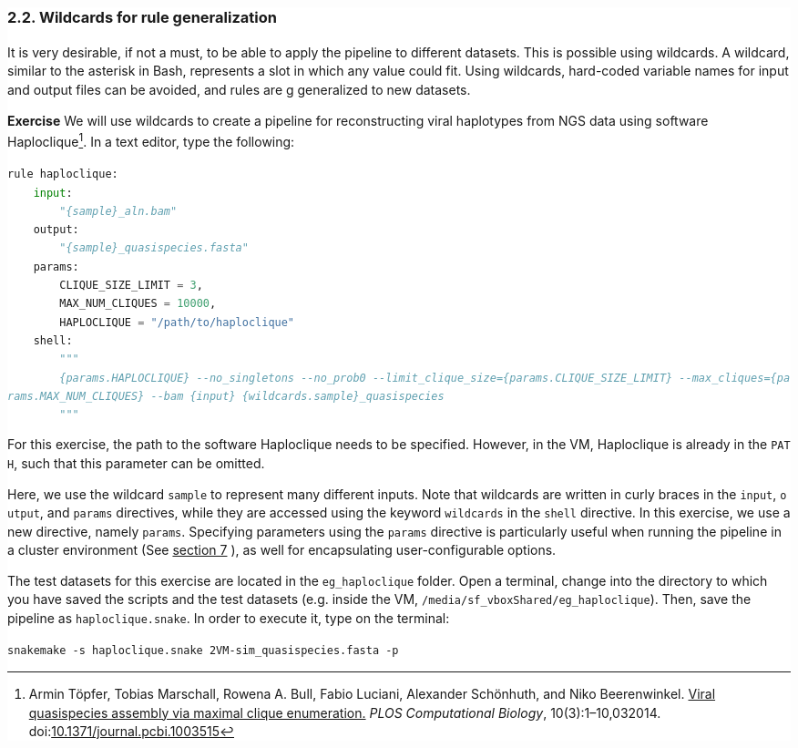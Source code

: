 ### 2.2. Wildcards for rule generalization

It is very desirable, if not a must, to be able to apply the pipeline to different datasets. This is possible using wildcards. 
A wildcard, similar to the asterisk in Bash, represents a slot in which any value could fit. Using wildcards, hard-coded variable
names for input and output files can be avoided, and rules are g generalized to new datasets.

**Exercise** We will use wildcards to create a pipeline for reconstructing viral haplotypes from NGS data
using software Haploclique[^Haploclique]. In a text editor, type the following:

``` python
rule haploclique:
	input:
		"{sample}_aln.bam"
	output:
		"{sample}_quasispecies.fasta"
	params:
		CLIQUE_SIZE_LIMIT = 3,
		MAX_NUM_CLIQUES = 10000,
		HAPLOCLIQUE = "/path/to/haploclique"
	shell:
		"""
		{params.HAPLOCLIQUE} --no_singletons --no_prob0 --limit_clique_size={params.CLIQUE_SIZE_LIMIT} --max_cliques={params.MAX_NUM_CLIQUES} --bam {input} {wildcards.sample}_quasispecies
		"""
```

[^Haploclique]: Armin Töpfer, Tobias Marschall, Rowena A. Bull, Fabio Luciani, Alexander Schönhuth, and Niko Beerenwinkel. [Viral quasispecies assembly via maximal clique enumeration.](http://www.ploscompbiol.org/article/info%3Adoi%2F10.1371%2Fjournal.pcbi.1003515) *PLOS Computational Biology*, 10(3):1–10,032014. doi:[10.1371/journal.pcbi.1003515](https://doi.org/10.1371/journal.pcbi.1003515)

For this exercise, the path to the software Haploclique needs to be specified. However, in the VM, Haploclique
is already in the `PATH`, such that this parameter can be omitted.

Here, we use the wildcard `sample` to represent many different inputs. Note that wildcards are written in curly
braces in the `input`, `output`, and `params` directives, while they are accessed using the keyword `wildcards`
in the `shell` directive. In this exercise, we use a new directive, namely `params`. Specifying parameters using
the `params` directive is particularly useful when running the pipeline in a cluster environment (See [section 7](7-running-v-pipe-on-a-lsf-cluster)
), as well for encapsulating user-configurable options.



The test datasets for this exercise are located in the `eg_haploclique` folder. Open a terminal, change into
the directory to which you have saved the scripts and the test datasets (e.g. inside the VM, 
`/media/sf_vboxShared/eg_haploclique`). Then, save the pipeline as `haploclique.snake`. In order to execute it,
type on the terminal:

``` shell
snakemake -s haploclique.snake 2VM-sim_quasispecies.fasta -p
```


[^1]: This is done in order to reduce waiting times
[^Snakemake]: Johannes Köster and Sven Rahmann. [Snakemake – a scalable bioinformatics workflow engine](https://academic.oup.com/bioinformatics/article/28/19/2520/290322). *Bioinformatics*, 28(19):2520–2522, 2012. doi:[10.1093/bioinformatics/bts480](https://doi.org/10.1093/bioinformatics/bts480)
[^2]: The rule `all` can take any name, but is a common practice to name it as such.
[^Vicuna]: Xiao Yang, Patrick Charlebois, Sante Gnerre, Matthew G. Coole, Niall J. Lennon, Joshua Z. Levin, James Qu, Elizabeth M. Ryan, Michael C. Zody, and Matthew R. Henn. [De novo assembly of highly diverse viral populations.](https://bmcgenomics.biomedcentral.com/articles/10.1186/1471-2164-13-475) *BMC Genomics*, 13(475), 2012. doi:[10.1186/1471-2164-13-475](https://doi.org/10.1186/1471-2164-13-475)
[^3]: Sequencing reads from different samples are aligned against the profile-HMM. The *"lift-over"* allow the final alignments to be reported with respect to a reference sequence complying to numbering positions conventionally used for downstream analyses. For instance, for HIV-1 the standard reference sequence is HXB2.
[^bwamem]: Heng Li. [Aligning sequence reads, clone sequences and assembly contigs with bwa-mem.](https://arxiv.org/abs/1303.3997) ArXiv e-prints,2013
[^4]: We recommend to install `miniconda3`, and make sure that the `.bash_profile` file includes the path to `miniconda3`, taking precedence over previous Conda (or Anaconda) installations.